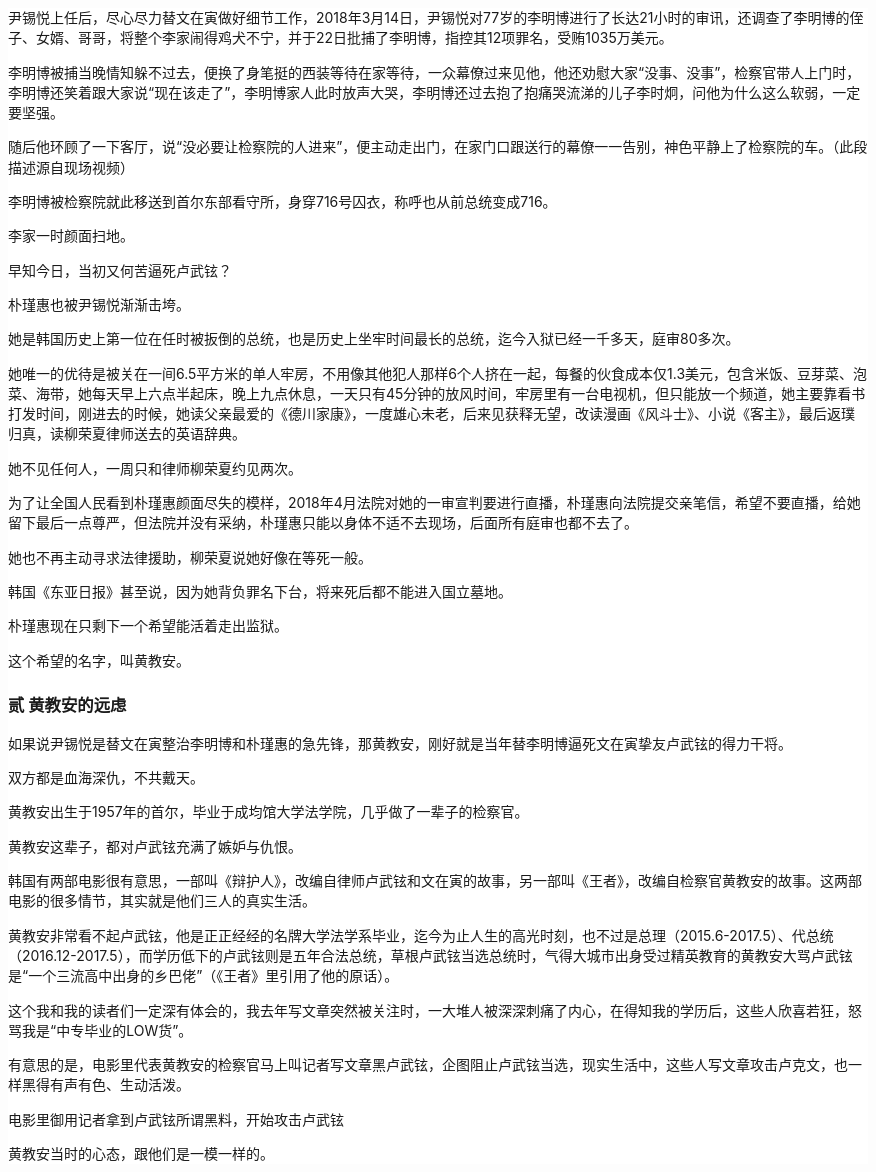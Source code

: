 尹锡悦上任后，尽心尽力替文在寅做好细节工作，2018年3月14日，尹锡悦对77岁的李明博进行了长达21小时的审讯，还调查了李明博的侄子、女婿、哥哥，将整个李家闹得鸡犬不宁，并于22日批捕了李明博，指控其12项罪名，受贿1035万美元。
 
李明博被捕当晚情知躲不过去，便换了身笔挺的西装等待在家等待，一众幕僚过来见他，他还劝慰大家“没事、没事”，检察官带人上门时，李明博还笑着跟大家说“现在该走了”，李明博家人此时放声大哭，李明博还过去抱了抱痛哭流涕的儿子李时炯，问他为什么这么软弱，一定要坚强。


 
随后他环顾了一下客厅，说“没必要让检察院的人进来”，便主动走出门，在家门口跟送行的幕僚一一告别，神色平静上了检察院的车。（此段描述源自现场视频）

李明博被检察院就此移送到首尔东部看守所，身穿716号囚衣，称呼也从前总统变成716。
 
李家一时颜面扫地。
 
早知今日，当初又何苦逼死卢武铉？
 
朴瑾惠也被尹锡悦渐渐击垮。


她是韩国历史上第一位在任时被扳倒的总统，也是历史上坐牢时间最长的总统，迄今入狱已经一千多天，庭审80多次。
 
她唯一的优待是被关在一间6.5平方米的单人牢房，不用像其他犯人那样6个人挤在一起，每餐的伙食成本仅1.3美元，包含米饭、豆芽菜、泡菜、海带，她每天早上六点半起床，晚上九点休息，一天只有45分钟的放风时间，牢房里有一台电视机，但只能放一个频道，她主要靠看书打发时间，刚进去的时候，她读父亲最爱的《德川家康》，一度雄心未老，后来见获释无望，改读漫画《风斗士》、小说《客主》，最后返璞归真，读柳荣夏律师送去的英语辞典。
 
她不见任何人，一周只和律师柳荣夏约见两次。
 
为了让全国人民看到朴瑾惠颜面尽失的模样，2018年4月法院对她的一审宣判要进行直播，朴瑾惠向法院提交亲笔信，希望不要直播，给她留下最后一点尊严，但法院并没有采纳，朴瑾惠只能以身体不适不去现场，后面所有庭审也都不去了。
 
她也不再主动寻求法律援助，柳荣夏说她好像在等死一般。
 
韩国《东亚日报》甚至说，因为她背负罪名下台，将来死后都不能进入国立墓地。
 
朴瑾惠现在只剩下一个希望能活着走出监狱。
 
这个希望的名字，叫黄教安。
 


### 贰 黄教安的远虑
 
如果说尹锡悦是替文在寅整治李明博和朴瑾惠的急先锋，那黄教安，刚好就是当年替李明博逼死文在寅挚友卢武铉的得力干将。
 
双方都是血海深仇，不共戴天。
 
黄教安出生于1957年的首尔，毕业于成均馆大学法学院，几乎做了一辈子的检察官。
 
黄教安这辈子，都对卢武铉充满了嫉妒与仇恨。
 
韩国有两部电影很有意思，一部叫《辩护人》，改编自律师卢武铉和文在寅的故事，另一部叫《王者》，改编自检察官黄教安的故事。这两部电影的很多情节，其实就是他们三人的真实生活。
 
黄教安非常看不起卢武铉，他是正正经经的名牌大学法学系毕业，迄今为止人生的高光时刻，也不过是总理（2015.6-2017.5）、代总统（2016.12-2017.5），而学历低下的卢武铉则是五年合法总统，草根卢武铉当选总统时，气得大城市出身受过精英教育的黄教安大骂卢武铉是“一个三流高中出身的乡巴佬”（《王者》里引用了他的原话）。
 
这个我和我的读者们一定深有体会的，我去年写文章突然被关注时，一大堆人被深深刺痛了内心，在得知我的学历后，这些人欣喜若狂，怒骂我是“中专毕业的LOW货”。
 
有意思的是，电影里代表黄教安的检察官马上叫记者写文章黑卢武铉，企图阻止卢武铉当选，现实生活中，这些人写文章攻击卢克文，也一样黑得有声有色、生动活泼。


 
电影里御用记者拿到卢武铉所谓黑料，开始攻击卢武铉
 
黄教安当时的心态，跟他们是一模一样的。
 